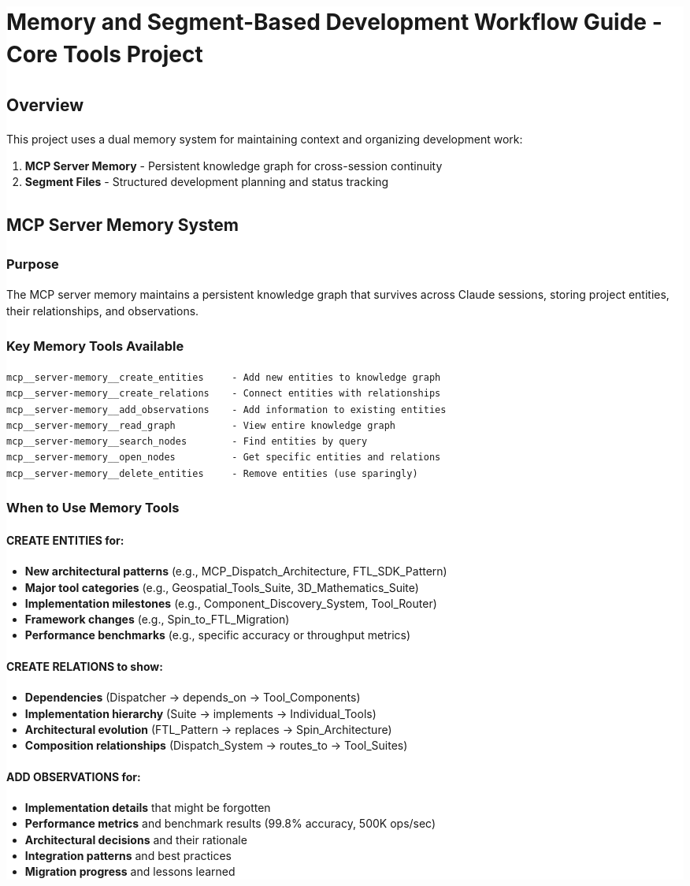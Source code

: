 # Memory and Segment-Based Development Workflow Guide - Core Tools Project

## Overview

This project uses a dual memory system for maintaining context and organizing development work:

1. **MCP Server Memory** - Persistent knowledge graph for cross-session continuity
2. **Segment Files** - Structured development planning and status tracking

## MCP Server Memory System

### Purpose
The MCP server memory maintains a persistent knowledge graph that survives across Claude sessions, storing project entities, their relationships, and observations.

### Key Memory Tools Available
```
mcp__server-memory__create_entities     - Add new entities to knowledge graph
mcp__server-memory__create_relations    - Connect entities with relationships  
mcp__server-memory__add_observations    - Add information to existing entities
mcp__server-memory__read_graph          - View entire knowledge graph
mcp__server-memory__search_nodes        - Find entities by query
mcp__server-memory__open_nodes          - Get specific entities and relations
mcp__server-memory__delete_entities     - Remove entities (use sparingly)
```

### When to Use Memory Tools

#### CREATE ENTITIES for:
- **New architectural patterns** (e.g., MCP_Dispatch_Architecture, FTL_SDK_Pattern)
- **Major tool categories** (e.g., Geospatial_Tools_Suite, 3D_Mathematics_Suite)
- **Implementation milestones** (e.g., Component_Discovery_System, Tool_Router)
- **Framework changes** (e.g., Spin_to_FTL_Migration)
- **Performance benchmarks** (e.g., specific accuracy or throughput metrics)

#### CREATE RELATIONS to show:
- **Dependencies** (Dispatcher → depends_on → Tool_Components)
- **Implementation hierarchy** (Suite → implements → Individual_Tools)
- **Architectural evolution** (FTL_Pattern → replaces → Spin_Architecture)
- **Composition relationships** (Dispatch_System → routes_to → Tool_Suites)

#### ADD OBSERVATIONS for:
- **Implementation details** that might be forgotten
- **Performance metrics** and benchmark results (99.8% accuracy, 500K ops/sec)
- **Architectural decisions** and their rationale
- **Integration patterns** and best practices
- **Migration progress** and lessons learned
